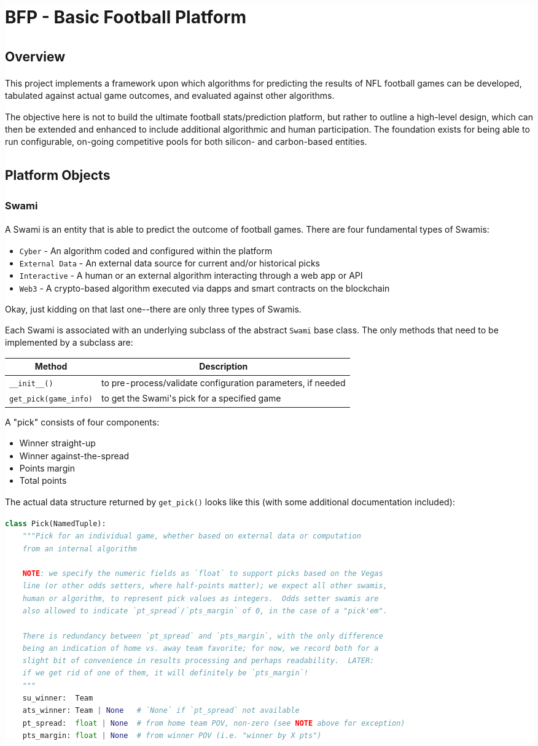 # BFP - Basic Football Platform #

## Overview ##

This project implements a framework upon which algorithms for predicting the results of
NFL football games can be developed, tabulated against actual game outcomes, and evaluated
against other algorithms.

The objective here is not to build the ultimate football stats/prediction platform, but
rather to outline a high-level design, which can then be extended and enhanced to include
additional algorithmic and human participation.  The foundation exists for being able to
run configurable, on-going competitive pools for both silicon- and carbon-based entities.

## Platform Objects ##

### Swami ###

A Swami is an entity that is able to predict the outcome of football games.  There are
four fundamental types of Swamis:

- `Cyber` - An algorithm coded and configured within the platform
- `External Data` - An external data source for current and/or historical picks
- `Interactive` - A human or an external algorithm interacting through a web app or API
- `Web3` - A crypto-based algorithm executed via dapps and smart contracts on the blockchain

Okay, just kidding on that last one--there are only three types of Swamis.

Each Swami is associated with an underlying subclass of the abstract `Swami` base class.
The only methods that need to be implemented by a subclass are:

| Method | Description |
| --- | --- |
| `__init__()` | to pre-process/validate configuration parameters, if needed |
| `get_pick(game_info)` | to get the Swami's pick for a specified game |

A "pick" consists of four components:

- Winner straight-up
- Winner against-the-spread
- Points margin
- Total points

The actual data structure returned by `get_pick()` looks like this (with some additional
documentation included):

```python
class Pick(NamedTuple):
    """Pick for an individual game, whether based on external data or computation
    from an internal algorithm

    NOTE: we specify the numeric fields as `float` to support picks based on the Vegas
    line (or other odds setters, where half-points matter); we expect all other swamis,
    human or algorithm, to represent pick values as integers.  Odds setter swamis are
    also allowed to indicate `pt_spread`/`pts_margin` of 0, in the case of a "pick'em".

    There is redundancy between `pt_spread` and `pts_margin`, with the only difference
    being an indication of home vs. away team favorite; for now, we record both for a
    slight bit of convenience in results processing and perhaps readability.  LATER:
    if we get rid of one of them, it will definitely be `pts_margin`!
    """
    su_winner:  Team
    ats_winner: Team | None   # `None` if `pt_spread` not available
    pt_spread:  float | None  # from home team POV, non-zero (see NOTE above for exception)
    pts_margin: float | None  # from winner POV (i.e. "winner by X pts")
```